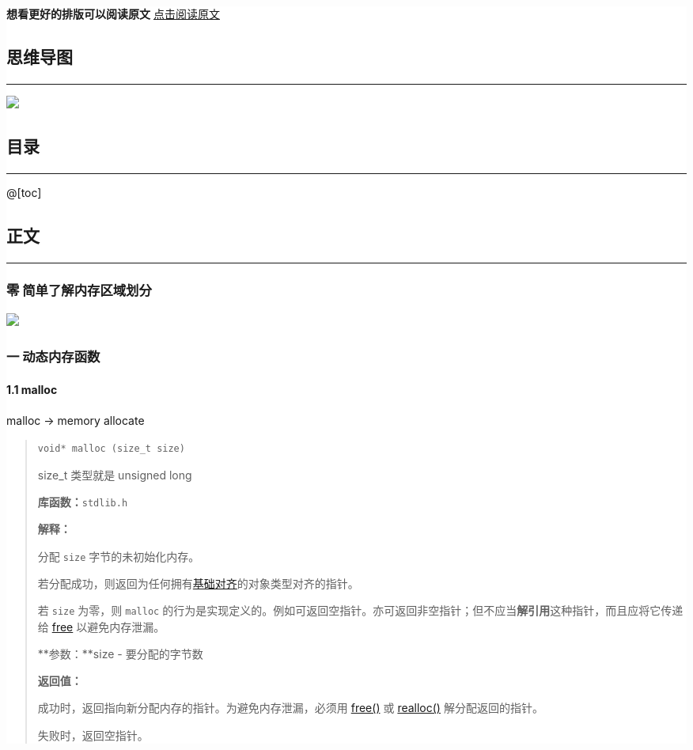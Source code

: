 **想看更好的排版可以阅读原文**
[点击阅读原文](https://mp.weixin.qq.com/s/FfNI5ooT75VyIdM9dmiq-A)

## 思维导图

***

![](https://img-blog.csdnimg.cn/20200324123356493.png?x-oss-process=image/watermark,type_ZmFuZ3poZW5naGVpdGk,shadow_10,text_aHR0cHM6Ly9ibG9nLmNzZG4ubmV0L3FxXzQ0OTU0MDEw,size_16,color_FFFFFF,t_70)

## 目录

***

@[toc]
## 正文

***

### 零 简单了解内存区域划分

![](https://img-blog.csdnimg.cn/2020032412351137.png?x-oss-process=image/watermark,type_ZmFuZ3poZW5naGVpdGk,shadow_10,text_aHR0cHM6Ly9ibG9nLmNzZG4ubmV0L3FxXzQ0OTU0MDEw,size_16,color_FFFFFF,t_70)
### 一 动态内存函数

#### 1.1 malloc

malloc -> memory allocate

> `void* malloc (size_t size)`
>
> size_t 类型就是 unsigned long
>
> **库函数：**`stdlib.h`
>
> **解释：**
>
> 分配 `size` 字节的未初始化内存。
>
> 若分配成功，则返回为任何拥有[基础对齐](https://zh.cppreference.com/w/c/language/object#.E5.AF.B9.E9.BD.90)的对象类型对齐的指针。
>
> 若 `size` 为零，则 `malloc` 的行为是实现定义的。例如可返回空指针。亦可返回非空指针；但不应当**解引用**这种指针，而且应将它传递给 [free](https://zh.cppreference.com/w/c/memory/free) 以避免内存泄漏。
>
> **参数：**size - 要分配的字节数
>
> **返回值：**
>
> 成功时，返回指向新分配内存的指针。为避免内存泄漏，必须用 [free()](https://zh.cppreference.com/w/c/memory/free) 或 [realloc()](https://zh.cppreference.com/w/c/memory/realloc) 解分配返回的指针。
>
> 失败时，返回空指针。
